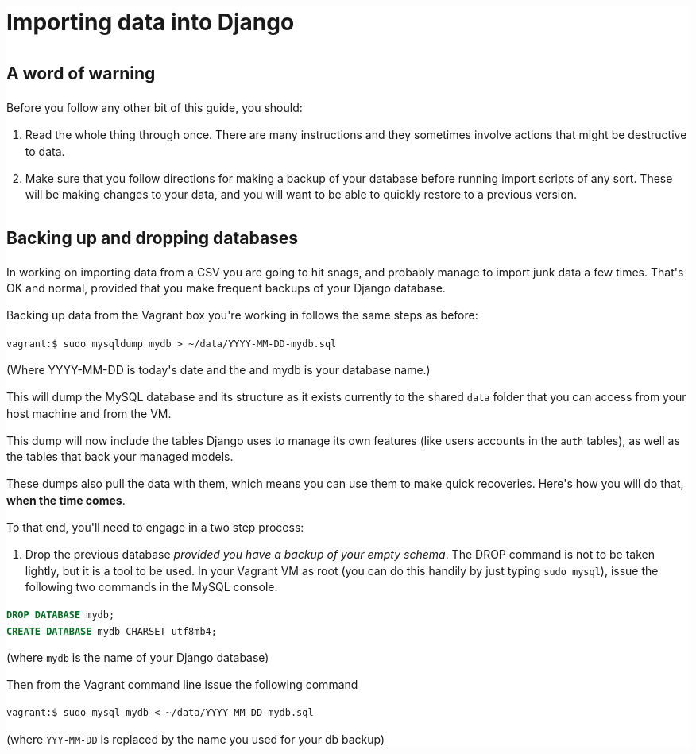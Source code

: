 # Importing data into Django

## A word of warning

Before you follow any other bit of this guide, you should:

1. Read the whole thing through once. There are many instructions and they sometimes
involve actions that might be destructive to data.

2. Make sure that you follow directions for making a backup of your database
before running import scripts of any sort. These will be making changes to your
data, and you will want to be able to quickly restore to a previous version.

## Backing up and dropping databases

In working on importing data from a CSV you are going to hit snags, and probably
manage to import junk data a few times. That's OK and normal, provided that
you make frequent backups of your Django database.

Backing up data from the Vagrant box you're working in follows the same steps
as before:

```shell
vagrant:$ sudo mysqldump mydb > ~/data/YYYY-MM-DD-mydb.sql  
```

(Where YYYY-MM-DD is today's date and the and mydb is your database name.)

This will dump the MySQL database and its structure as it exists currently to
the shared `data` folder that you can access from your host machine and from
the VM.

This dump will now include the tables Django uses to manage its own features
(like users accounts in the `auth` tables), as well as the tables that back
your managed models.

These dumps also pull the data with them, which means you can use them to make
quick recoveries. Here's how you will do that, **when the time comes**.

To that end, you'll need to engage in a two step process:

1) Drop the previous database *provided you have a backup of your empty schema*. The DROP
command is not to be taken lightly, but it is a tool to be used. In your Vagrant VM
as root (you can do this handily by just typing `sudo mysql`), issue the following
two commands in the MySQL console.

```sql
DROP DATABASE mydb;
CREATE DATABASE mydb CHARSET utf8mb4;
```

(where `mydb` is the name of your Django database)

Then from the Vagrant command line issue the following command

```shell
vagrant:$ sudo mysql mydb < ~/data/YYYY-MM-DD-mydb.sql
```
(where `YYY-MM-DD` is replaced by the name you used for your db backup)
